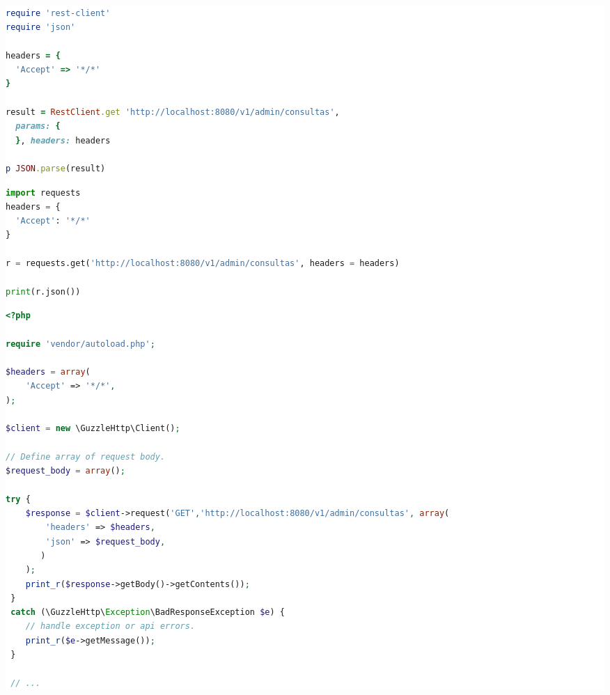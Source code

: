 ```ruby
require 'rest-client'
require 'json'

headers = {
  'Accept' => '*/*'
}

result = RestClient.get 'http://localhost:8080/v1/admin/consultas',
  params: {
  }, headers: headers

p JSON.parse(result)

```

```python
import requests
headers = {
  'Accept': '*/*'
}

r = requests.get('http://localhost:8080/v1/admin/consultas', headers = headers)

print(r.json())

```

```php
<?php

require 'vendor/autoload.php';

$headers = array(
    'Accept' => '*/*',
);

$client = new \GuzzleHttp\Client();

// Define array of request body.
$request_body = array();

try {
    $response = $client->request('GET','http://localhost:8080/v1/admin/consultas', array(
        'headers' => $headers,
        'json' => $request_body,
       )
    );
    print_r($response->getBody()->getContents());
 }
 catch (\GuzzleHttp\Exception\BadResponseException $e) {
    // handle exception or api errors.
    print_r($e->getMessage());
 }

 // ...

```
